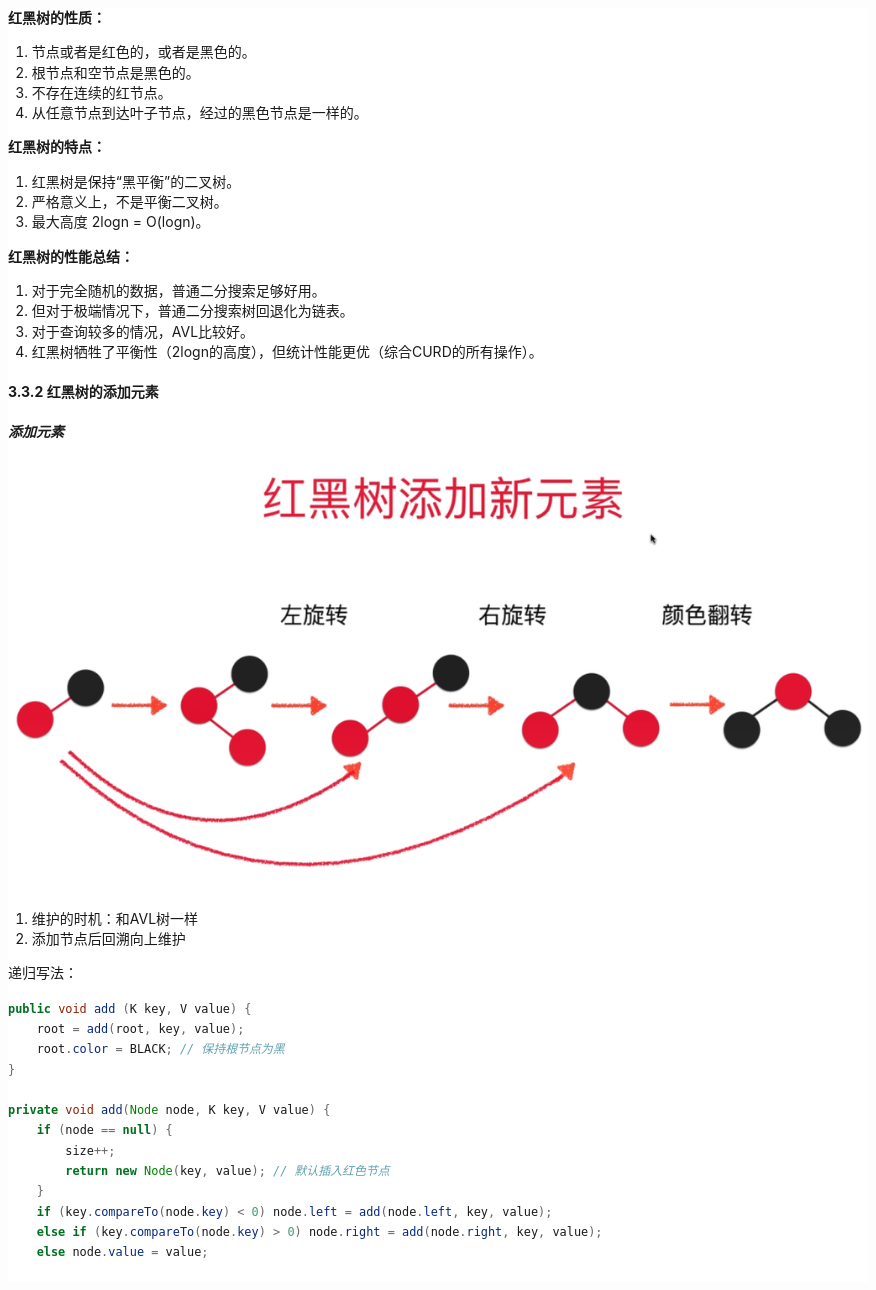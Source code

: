 **红黑树的性质：**

1. 节点或者是红色的，或者是黑色的。
2. 根节点和空节点是黑色的。
3. 不存在连续的红节点。
4. 从任意节点到达叶子节点，经过的黑色节点是一样的。

**红黑树的特点：**

1. 红黑树是保持“黑平衡”的二叉树。
2. 严格意义上，不是平衡二叉树。
3. 最大高度 2logn = O(logn)。

**红黑树的性能总结：**

1. 对于完全随机的数据，普通二分搜索足够好用。
2. 但对于极端情况下，普通二分搜索树回退化为链表。
3. 对于查询较多的情况，AVL比较好。
4. 红黑树牺牲了平衡性（2logn的高度），但统计性能更优（综合CURD的所有操作）。

#### 3.3.2 红黑树的添加元素

##### 添加元素

![image-20220318102541529](/res/algo/image-20220318102541529.png)

1. 维护的时机：和AVL树一样
2. 添加节点后回溯向上维护

递归写法：

```java
public void add (K key, V value) {
    root = add(root, key, value);
    root.color = BLACK; // 保持根节点为黑
}

private void add(Node node, K key, V value) {
    if (node == null) {
        size++;
        return new Node(key, value); // 默认插入红色节点
    }
    if (key.compareTo(node.key) < 0) node.left = add(node.left, key, value);
    else if (key.compareTo(node.key) > 0) node.right = add(node.right, key, value);
    else node.value = value;
    
```